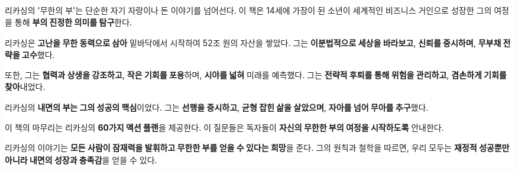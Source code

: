 리카싱의 '무한의 부'는 단순한 자기 자랑이나 돈 이야기를 넘어선다. 이 책은 14세에 가장이 된 소년이 세계적인 비즈니스 거인으로 성장한 그의 여정을 통해 **부의 진정한 의미를 탐구**한다.

리카싱은 **고난을 무한 동력으로 삼아** 밑바닥에서 시작하여 52조 원의 자산을 쌓았다. 그는 **이분법적으로 세상을 바라보고**, **신뢰를 중시하며**, **무부채 전략을 고수**했다.

또한, 그는 **협력과 상생을 강조하고**, **작은 기회를 포용**하며, **시야를 넓혀** 미래를 예측했다. 그는 **전략적 후퇴를 통해 위험을 관리하고**, **겸손하게 기회를 찾아**내었다.

리카싱의 **내면의 부는 그의 성공의 핵심**이었다. 그는 **선행을 중시하고**, **균형 잡힌 삶을 살았으며**, **자아를 넘어 무아를 추구**했다.

이 책의 마무리는 리카싱의 **60가지 액션 플랜**을 제공한다. 이 질문들은 독자들이 **자신의 무한한 부의 여정을 시작하도록** 안내한다.

리카싱의 이야기는 **모든 사람이 잠재력을 발휘하고 무한한 부를 얻을 수 있다는 희망**을 준다. 그의 원칙과 철학을 따르면, 우리 모두는 **재정적 성공뿐만 아니라 내면의 성장과 충족감**을 얻을 수 있다.